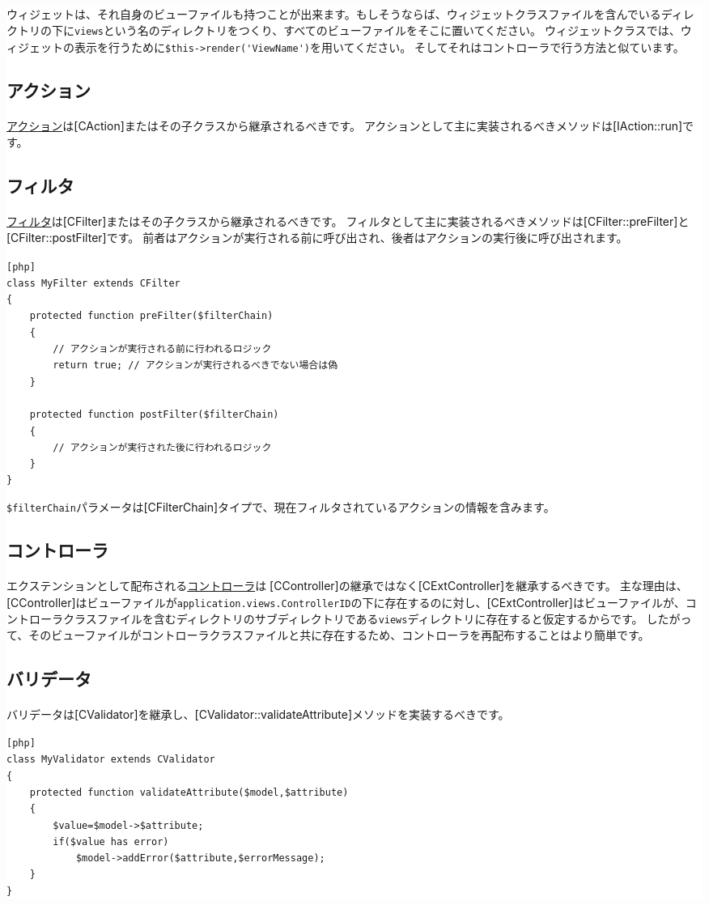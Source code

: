 ウィジェットは、それ自身のビューファイルも持つことが出来ます。もしそうならば、ウィジェットクラスファイルを含んでいるディレクトリの下に`views`という名のディレクトリをつくり、すべてのビューファイルをそこに置いてください。
ウィジェットクラスでは、ウィジェットの表示を行うために`$this->render('ViewName')`を用いてください。
そしてそれはコントローラで行う方法と似ています。

アクション
------

[アクション](/doc/guide/basics.controller#action)は[CAction]またはその子クラスから継承されるべきです。
アクションとして主に実装されるべきメソッドは[IAction::run]です。

フィルタ
------
[フィルタ](/doc/guide/basics.controller#filter)は[CFilter]またはその子クラスから継承されるべきです。
フィルタとして主に実装されるべきメソッドは[CFilter::preFilter]と[CFilter::postFilter]です。
前者はアクションが実行される前に呼び出され、後者はアクションの実行後に呼び出されます。

~~~
[php]
class MyFilter extends CFilter
{
	protected function preFilter($filterChain)
	{
		// アクションが実行される前に行われるロジック
		return true; // アクションが実行されるべきでない場合は偽
	}

	protected function postFilter($filterChain)
	{
		// アクションが実行された後に行われるロジック
	}
}
~~~

`$filterChain`パラメータは[CFilterChain]タイプで、現在フィルタされているアクションの情報を含みます。


コントローラ
----------
エクステンションとして配布される[コントローラ](/doc/guide/basics.controller)は
 [CController]の継承ではなく[CExtController]を継承するべきです。
主な理由は、[CController]はビューファイルが`application.views.ControllerID`の下に存在するのに対し、[CExtController]はビューファイルが、コントローラクラスファイルを含むディレクトリのサブディレクトリである`views`ディレクトリに存在すると仮定するからです。
したがって、そのビューファイルがコントローラクラスファイルと共に存在するため、コントローラを再配布することはより簡単です。


バリデータ
---------
バリデータは[CValidator]を継承し、[CValidator::validateAttribute]メソッドを実装するべきです。

~~~
[php]
class MyValidator extends CValidator
{
	protected function validateAttribute($model,$attribute)
	{
		$value=$model->$attribute;
		if($value has error)
			$model->addError($attribute,$errorMessage);
	}
}
~~~
